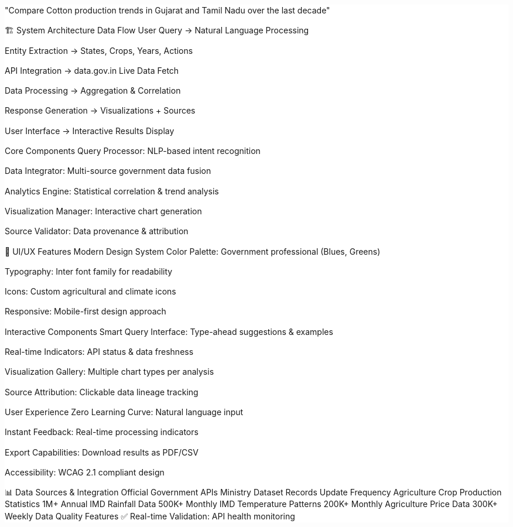 "Compare Cotton production trends in Gujarat and Tamil Nadu over the last decade"

🏗️ System Architecture
Data Flow
User Query → Natural Language Processing

Entity Extraction → States, Crops, Years, Actions

API Integration → data.gov.in Live Data Fetch

Data Processing → Aggregation & Correlation

Response Generation → Visualizations + Sources

User Interface → Interactive Results Display

Core Components
Query Processor: NLP-based intent recognition

Data Integrator: Multi-source government data fusion

Analytics Engine: Statistical correlation & trend analysis

Visualization Manager: Interactive chart generation

Source Validator: Data provenance & attribution

🎨 UI/UX Features
Modern Design System
Color Palette: Government professional (Blues, Greens)

Typography: Inter font family for readability

Icons: Custom agricultural and climate icons

Responsive: Mobile-first design approach

Interactive Components
Smart Query Interface: Type-ahead suggestions & examples

Real-time Indicators: API status & data freshness

Visualization Gallery: Multiple chart types per analysis

Source Attribution: Clickable data lineage tracking

User Experience
Zero Learning Curve: Natural language input

Instant Feedback: Real-time processing indicators

Export Capabilities: Download results as PDF/CSV

Accessibility: WCAG 2.1 compliant design

📊 Data Sources & Integration
Official Government APIs
Ministry	Dataset	Records	Update Frequency
Agriculture	Crop Production Statistics	1M+	Annual
IMD	Rainfall Data	500K+	Monthly
IMD	Temperature Patterns	200K+	Monthly
Agriculture	Price Data	300K+	Weekly
Data Quality Features
✅ Real-time Validation: API health monitoring
